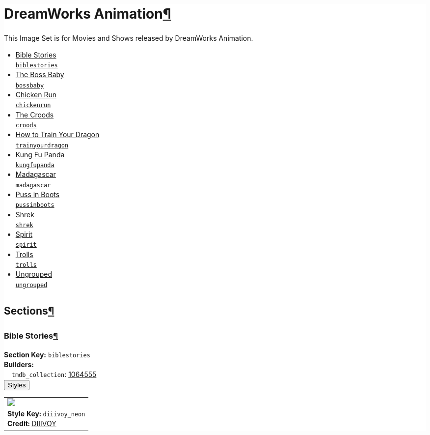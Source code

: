 <h1 id="dreamworks-animation">DreamWorks Animation<a class="headerlink" href="#dreamworks-animation" title="Permalink to this heading">¶</a></h1>
This Image Set is for Movies and Shows released by DreamWorks Animation.

<ul class="images-index-table">
  <li><a href="#bible-stories"><div class="images-inline-link">Bible Stories<br><code>biblestories</code></div></a></li>
  <li><a href="#the-boss-baby"><div class="images-inline-link">The Boss Baby<br><code>bossbaby</code></div></a></li>
  <li><a href="#chicken-run"><div class="images-inline-link">Chicken Run<br><code>chickenrun</code></div></a></li>
  <li><a href="#the-croods"><div class="images-inline-link">The Croods<br><code>croods</code></div></a></li>
  <li><a href="#how-to-train-your-dragon"><div class="images-inline-link">How to Train Your Dragon<br><code>trainyourdragon</code></div></a></li>
  <li><a href="#kung-fu-panda"><div class="images-inline-link">Kung Fu Panda<br><code>kungfupanda</code></div></a></li>
  <li><a href="#madagascar"><div class="images-inline-link">Madagascar<br><code>madagascar</code></div></a></li>
  <li><a href="#puss-in-boots"><div class="images-inline-link">Puss in Boots<br><code>pussinboots</code></div></a></li>
  <li><a href="#shrek"><div class="images-inline-link">Shrek<br><code>shrek</code></div></a></li>
  <li><a href="#spirit"><div class="images-inline-link">Spirit<br><code>spirit</code></div></a></li>
  <li><a href="#trolls"><div class="images-inline-link">Trolls<br><code>trolls</code></div></a></li>
  <li><a href="#ungrouped"><div class="images-inline-link">Ungrouped<br><code>ungrouped</code></div></a></li>
</ul>

<h2 id="sections">Sections<a class="headerlink" href="#sections" title="Permalink to this heading">¶</a></h2>
<h3 id="bible-stories">Bible Stories<a class="headerlink" href="#bible-stories" title="Permalink to this heading">¶</a></h3>
<strong>Section Key:</strong> <code>biblestories</code>
<br><strong>Builders:</strong>
<br>
&nbsp;&nbsp;&nbsp;&nbsp;<code>tmdb_collection</code>: <a href="https://www.themoviedb.org/collection/1064555" target="_blank" rel="noopener noreferrer">1064555</a><br>
</ul>
<button class="image-accordion">Styles</button>
<div class="image-panel">
  <table class="image-table">
    <tr>
      <td>
        <div>
          <a href="https://theposterdb.com/set/97689" target="_blank" rel="noopener noreferrer"><img src="https://raw.githubusercontent.com/meisnate12/PMM-Image-Sets/master/dreamworks/styles/biblestories/diiivoy_neon.jpg" height="200"/></a><br>
          <strong>Style Key:</strong> <code>diiivoy_neon</code><br>
          <strong>Credit:</strong> <a href="https://theposterdb.com/set/97689" target="_blank" rel="noopener noreferrer">DIIIVOY</a><br>
        </div>
      </td>
    </tr>
  </table>
</div>
